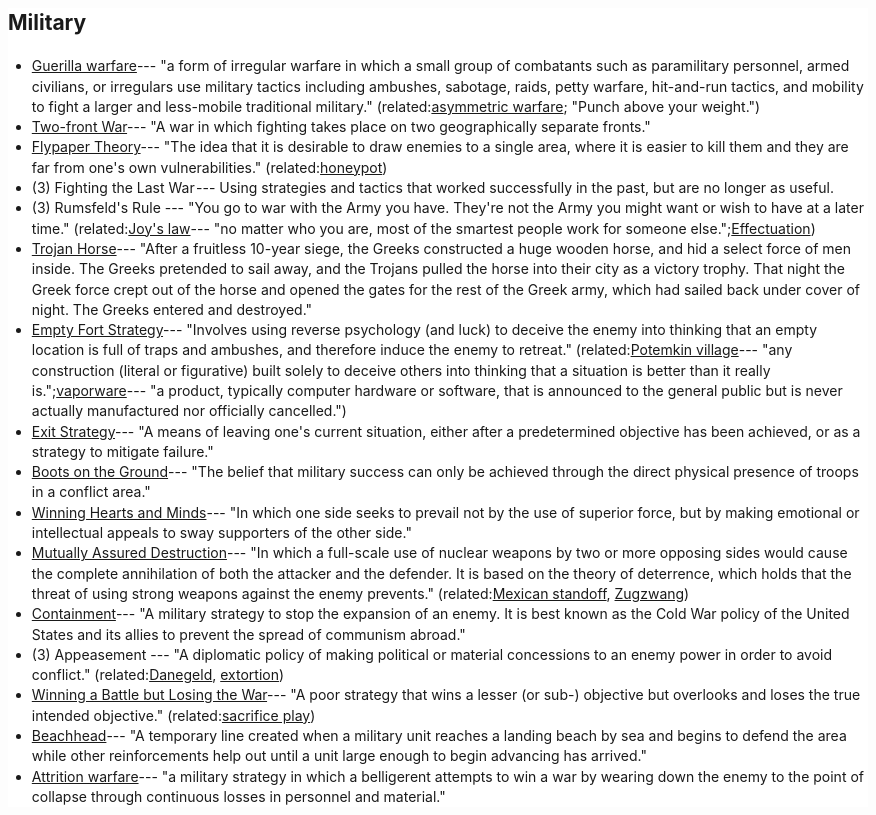 ## Military

- [Guerilla warfare](https://en.wikipedia.org/wiki/Guerrilla_warfare)--- "a form of irregular warfare in which a small group of combatants such as paramilitary personnel, armed civilians, or irregulars use military tactics including ambushes, sabotage, raids, petty warfare, hit-and-run tactics, and mobility to fight a larger and less-mobile traditional military." (related:[asymmetric warfare](https://en.wikipedia.org/wiki/Asymmetric_warfare); "Punch above your weight.")
- [Two-front War](https://en.wikipedia.org/wiki/Two-front_war)--- "A war in which fighting takes place on two geographically separate fronts."
- [Flypaper Theory](https://en.wikipedia.org/wiki/Flypaper_theory_%28strategy%29)--- "The idea that it is desirable to draw enemies to a single area, where it is easier to kill them and they are far from one's own vulnerabilities." (related:[honeypot](https://en.wikipedia.org/wiki/Honeypot_(computing)))
- (3) Fighting the Last War --- Using strategies and tactics that worked successfully in the past, but are no longer as useful.
- (3) Rumsfeld's Rule --- "You go to war with the Army you have. They're not the Army you might want or wish to have at a later time." (related:[Joy's law](https://en.wikipedia.org/wiki/Joy%27s_law_%28management%29)--- "no matter who you are, most of the smartest people work for someone else.";[Effectuation](https://en.wikipedia.org/wiki/Effectuation))
- [Trojan Horse](https://en.wikipedia.org/wiki/Trojan_War)--- "After a fruitless 10-year siege, the Greeks constructed a huge wooden horse, and hid a select force of men inside. The Greeks pretended to sail away, and the Trojans pulled the horse into their city as a victory trophy. That night the Greek force crept out of the horse and opened the gates for the rest of the Greek army, which had sailed back under cover of night. The Greeks entered and destroyed."
- [Empty Fort Strategy](https://en.wikipedia.org/wiki/Empty_Fort_Strategy)--- "Involves using reverse psychology (and luck) to deceive the enemy into thinking that an empty location is full of traps and ambushes, and therefore induce the enemy to retreat." (related:[Potemkin village](https://en.wikipedia.org/wiki/Potemkin_village)--- "any construction (literal or figurative) built solely to deceive others into thinking that a situation is better than it really is.";[vaporware](https://en.wikipedia.org/wiki/Vaporware)--- "a product, typically computer hardware or software, that is announced to the general public but is never actually manufactured nor officially cancelled.")
- [Exit Strategy](https://en.wikipedia.org/wiki/Exit_strategy)--- "A means of leaving one's current situation, either after a predetermined objective has been achieved, or as a strategy to mitigate failure."
- [Boots on the Ground](https://en.wikipedia.org/wiki/Boots_on_the_Ground#Derivation_of_the_title)--- "The belief that military success can only be achieved through the direct physical presence of troops in a conflict area."
- [Winning Hearts and Minds](https://en.wikipedia.org/wiki/Winning_hearts_and_minds)--- "In which one side seeks to prevail not by the use of superior force, but by making emotional or intellectual appeals to sway supporters of the other side."
- [Mutually Assured Destruction](https://en.wikipedia.org/wiki/Mutual_assured_destruction)--- "In which a full-scale use of nuclear weapons by two or more opposing sides would cause the complete annihilation of both the attacker and the defender. It is based on the theory of deterrence, which holds that the threat of using strong weapons against the enemy prevents." (related:[Mexican standoff](https://en.wikipedia.org/wiki/Mexican_standoff), [Zugzwang](https://en.wikipedia.org/wiki/Zugzwang))
- [Containment](https://en.wikipedia.org/wiki/Containment)--- "A military strategy to stop the expansion of an enemy. It is best known as the Cold War policy of the United States and its allies to prevent the spread of communism abroad."
- (3) Appeasement --- "A diplomatic policy of making political or material concessions to an enemy power in order to avoid conflict." (related:[Danegeld](https://en.wikipedia.org/wiki/Danegeld), [extortion](https://en.wikipedia.org/wiki/Extortion))
- [Winning a Battle but Losing the War](https://en.wikipedia.org/wiki/Pyrrhic_victory#Related_concepts)--- "A poor strategy that wins a lesser (or sub-) objective but overlooks and loses the true intended objective." (related:[sacrifice play](https://en.wikipedia.org/wiki/Sacrifice_play))
- [Beachhead](https://en.wikipedia.org/wiki/Beachhead)--- "A temporary line created when a military unit reaches a landing beach by sea and begins to defend the area while other reinforcements help out until a unit large enough to begin advancing has arrived."
- [Attrition warfare](https://en.wikipedia.org/wiki/Attrition_warfare)--- "a military strategy in which a belligerent attempts to win a war by wearing down the enemy to the point of collapse through continuous losses in personnel and material."
